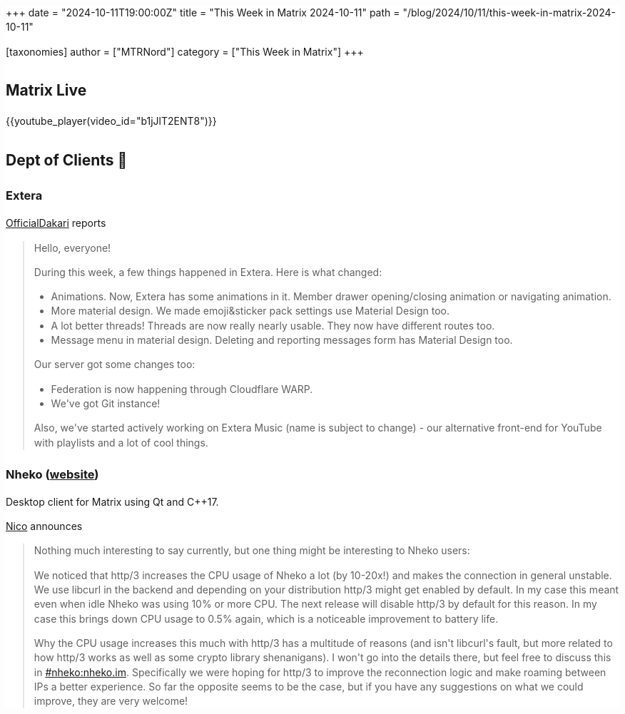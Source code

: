 +++
date = "2024-10-11T19:00:00Z"
title = "This Week in Matrix 2024-10-11"
path = "/blog/2024/10/11/this-week-in-matrix-2024-10-11"

[taxonomies]
author = ["MTRNord"]
category = ["This Week in Matrix"]
+++

## Matrix Live

{{youtube_player(video_id="b1jJlT2ENT8")}}



## Dept of Clients 📱

### Extera

[OfficialDakari](https://matrix.to/#/@officialdakari:extera.xyz) reports

> Hello, everyone!
>
> During this week, a few things happened in Extera. Here is what changed:
>
> * Animations. Now, Extera has some animations in it. Member drawer opening/closing animation or navigating animation.
> * More material design. We made emoji&sticker pack settings use Material Design too.
> * A lot better threads! Threads are now really nearly usable. They now have different routes too.
> * Message menu in material design. Deleting and reporting messages form has Material Design too.
>
> Our server got some changes too:
>
> * Federation is now happening through Cloudflare WARP.
> * We've got Git instance!
>
> Also, we've started actively working on Extera Music (name is subject to change) - our alternative front-end for YouTube with playlists and a lot of cool things.

### Nheko ([website](https://nheko-reborn.github.io))

Desktop client for Matrix using Qt and C++17.

[Nico](https://matrix.to/#/@deepbluev7:neko.dev) announces

> Nothing much interesting to say currently, but one thing might be interesting to Nheko users:
>
> We noticed that http/3 increases the CPU usage of Nheko a lot (by 10-20x!) and makes the connection in general unstable. We use libcurl in the backend and depending on your distribution http/3 might get enabled by default. In my case this meant even when idle Nheko was using 10% or more CPU. The next release will disable http/3 by default for this reason. In my case this brings down CPU usage to 0.5% again, which is a noticeable improvement to battery life.
>
> Why the CPU usage increases this much with http/3 has a multitude of reasons (and isn't libcurl's fault, but more related to how http/3 works as well as some crypto library shenanigans). I won't go into the details there, but feel free to discuss this in [#nheko:nheko.im](https://matrix.to/#/#nheko:nheko.im). Specifically we were hoping for http/3 to improve the reconnection logic and make roaming between IPs a better experience. So far the opposite seems to be the case, but if you have any suggestions on what we could improve, they are very welcome!
